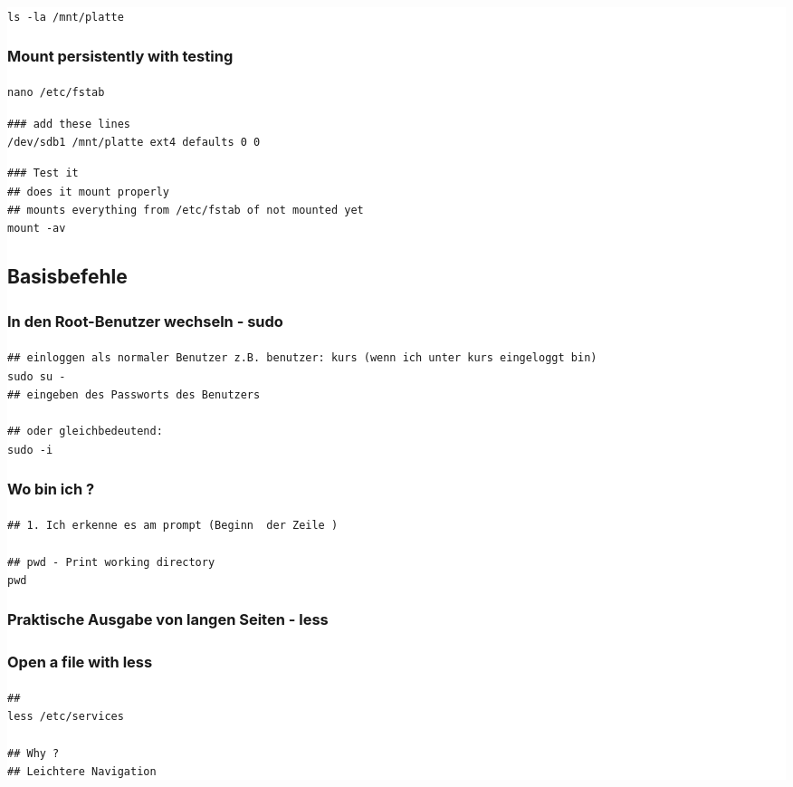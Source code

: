 ```
ls -la /mnt/platte 

```

### Mount persistently with testing 

```
nano /etc/fstab
```

```
### add these lines 
/dev/sdb1 /mnt/platte ext4 defaults 0 0
```

```
### Test it
## does it mount properly 
## mounts everything from /etc/fstab of not mounted yet 
mount -av 
```

## Basisbefehle

### In den Root-Benutzer wechseln - sudo


```
## einloggen als normaler Benutzer z.B. benutzer: kurs (wenn ich unter kurs eingeloggt bin) 
sudo su -
## eingeben des Passworts des Benutzers

## oder gleichbedeutend:
sudo -i 
```

### Wo bin ich ?


```
## 1. Ich erkenne es am prompt (Beginn  der Zeile ) 

## pwd - Print working directory 
pwd 
```

### Praktische Ausgabe von langen Seiten - less


### Open a file with less 

```
## 
less /etc/services 

## Why ? 
## Leichtere Navigation 
```
